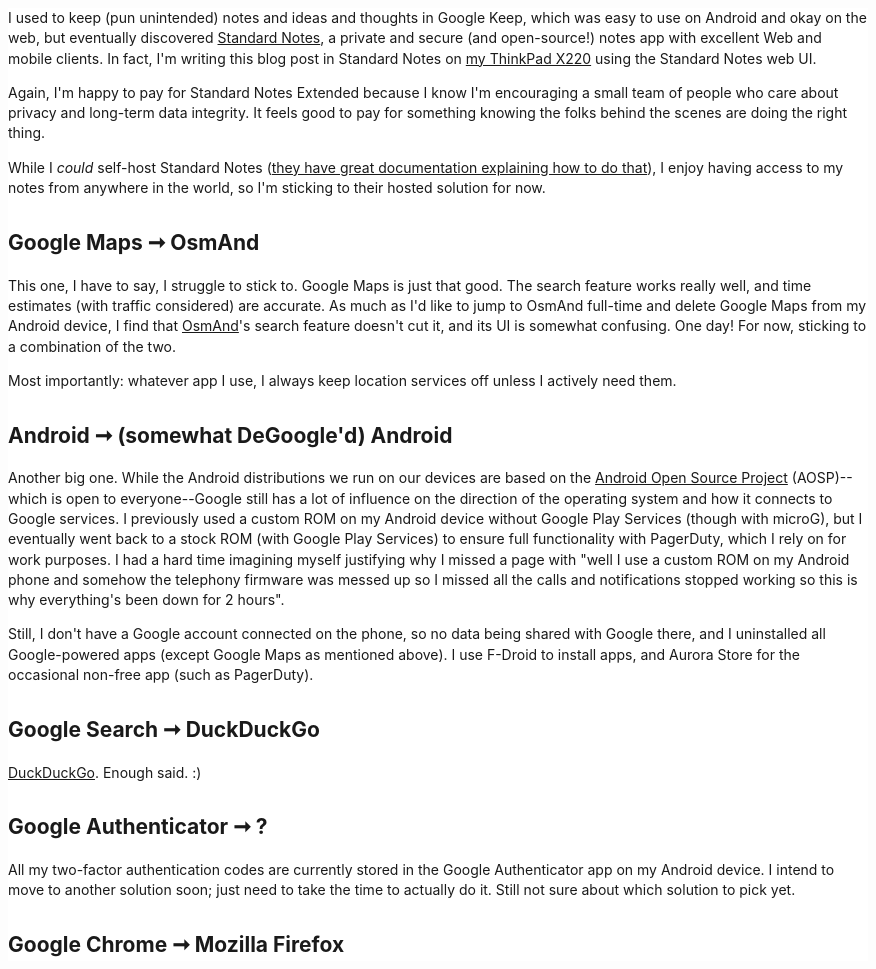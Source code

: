 I used to keep (pun unintended) notes and ideas and thoughts in Google Keep, which was easy to use on Android and okay on the web, but eventually discovered [Standard Notes](https://standardnotes.com/), a private and secure (and open-source!) notes app with excellent Web and mobile clients. In fact, I'm writing this blog post in Standard Notes on <a href="https://maximevaillancourt.com/blog/why-i-use-a-thinkpad-x220-in-2021" class="internal-link">my ThinkPad X220</a> using the Standard Notes web UI.

Again, I'm happy to pay for Standard Notes Extended because I know I'm encouraging a small team of people who care about privacy and long-term data integrity. It feels good to pay for something knowing the folks behind the scenes are doing the right thing.

While I _could_ self-host Standard Notes ([they have great documentation explaining how to do that](https://docs.standardnotes.org/self-hosting/getting-started/)), I enjoy having access to my notes from anywhere in the world, so I'm sticking to their hosted solution for now.

## Google Maps ➞ OsmAnd

This one, I have to say, I struggle to stick to. Google Maps is just that good. The search feature works really well, and time estimates (with traffic considered) are accurate. As much as I'd like to jump to OsmAnd full-time and delete Google Maps from my Android device, I find that [OsmAnd](https://osmand.net/)'s search feature doesn't cut it, and its UI is somewhat confusing. One day! For now, sticking to a combination of the two.

Most importantly: whatever app I use, I always keep location services off unless I actively need them.

## Android ➞ (somewhat DeGoogle'd) Android

Another big one. While the Android distributions we run on our devices are based on the [Android Open Source Project](https://source.android.com/) (AOSP)--which is open to everyone--Google still has a lot of influence on the direction of the operating system and how it connects to Google services. I previously used a custom ROM on my Android device without Google Play Services (though with microG), but I eventually went back to a stock ROM (with Google Play Services) to ensure full functionality with PagerDuty, which I rely on for work purposes. I had a hard time imagining myself justifying why I missed a page with "well I use a custom ROM on my Android phone and somehow the telephony firmware was messed up so I missed all the calls and notifications stopped working so this is why everything's been down for 2 hours".

Still, I don't have a Google account connected on the phone, so no data being shared with Google there, and I uninstalled all Google-powered apps (except Google Maps as mentioned above). I use F-Droid to install apps, and Aurora Store for the occasional non-free app (such as PagerDuty).

## Google Search ➞ DuckDuckGo

[DuckDuckGo](https://duckduckgo.com/). Enough said. :)

## Google Authenticator ➞ ?

All my two-factor authentication codes are currently stored in the Google Authenticator app on my Android device. I intend to move to another solution soon; just need to take the time to actually do it. Still not sure about which solution to pick yet.

## Google Chrome ➞ Mozilla Firefox
